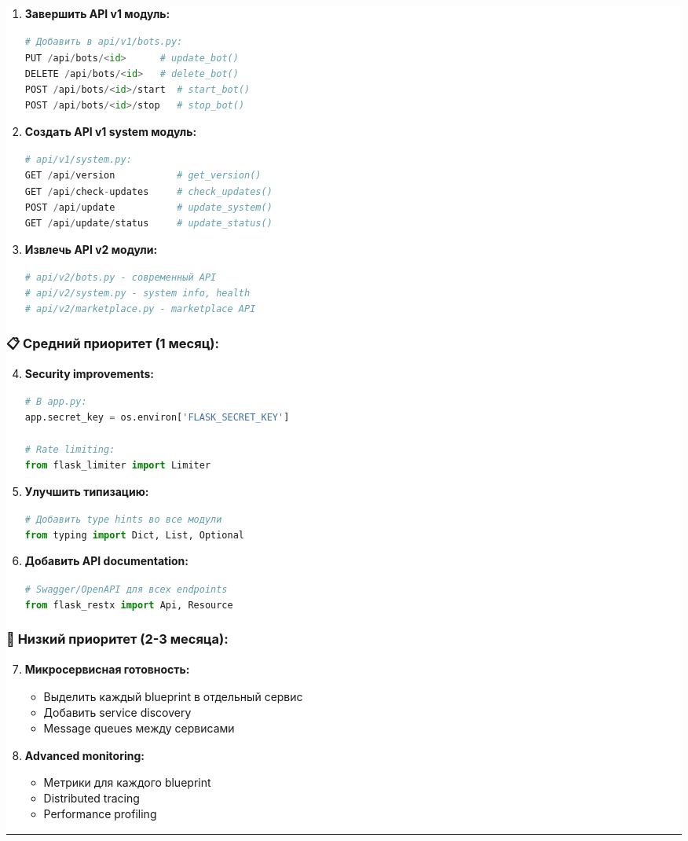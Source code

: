 1. **Завершить API v1 модуль:**
   ```python
   # Добавить в api/v1/bots.py:
   PUT /api/bots/<id>      # update_bot()
   DELETE /api/bots/<id>   # delete_bot()  
   POST /api/bots/<id>/start  # start_bot()
   POST /api/bots/<id>/stop   # stop_bot()
   ```

2. **Создать API v1 system модуль:**
   ```python
   # api/v1/system.py:
   GET /api/version           # get_version()
   GET /api/check-updates     # check_updates()
   POST /api/update           # update_system()
   GET /api/update/status     # update_status()
   ```

3. **Извлечь API v2 модули:**
   ```python
   # api/v2/bots.py - современный API
   # api/v2/system.py - system info, health
   # api/v2/marketplace.py - marketplace API
   ```

### 📋 **Средний приоритет (1 месяц):**

4. **Security improvements:**
   ```python
   # В app.py:
   app.secret_key = os.environ['FLASK_SECRET_KEY']
   
   # Rate limiting:
   from flask_limiter import Limiter
   ```

5. **Улучшить типизацию:**
   ```python
   # Добавить type hints во все модули
   from typing import Dict, List, Optional
   ```

6. **Добавить API documentation:**
   ```python
   # Swagger/OpenAPI для всех endpoints
   from flask_restx import Api, Resource
   ```

### 🎯 **Низкий приоритет (2-3 месяца):**

7. **Микросервисная готовность:**
   - Выделить каждый blueprint в отдельный сервис
   - Добавить service discovery
   - Message queues между сервисами

8. **Advanced monitoring:**
   - Метрики для каждого blueprint
   - Distributed tracing
   - Performance profiling

---